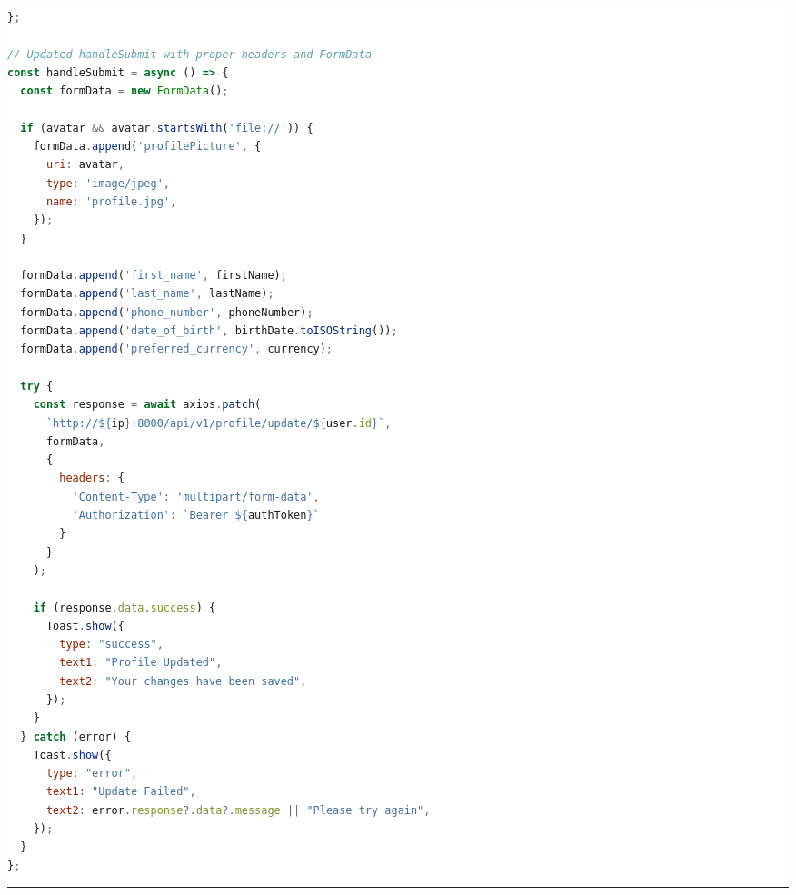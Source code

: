 ```javascript
};

// Updated handleSubmit with proper headers and FormData
const handleSubmit = async () => {
  const formData = new FormData();

  if (avatar && avatar.startsWith('file://')) {
    formData.append('profilePicture', {
      uri: avatar,
      type: 'image/jpeg',
      name: 'profile.jpg',
    });
  }

  formData.append('first_name', firstName);
  formData.append('last_name', lastName);
  formData.append('phone_number', phoneNumber);
  formData.append('date_of_birth', birthDate.toISOString());
  formData.append('preferred_currency', currency);

  try {
    const response = await axios.patch(
      `http://${ip}:8000/api/v1/profile/update/${user.id}`,
      formData,
      {
        headers: {
          'Content-Type': 'multipart/form-data',
          'Authorization': `Bearer ${authToken}`
        }
      }
    );

    if (response.data.success) {
      Toast.show({
        type: "success",
        text1: "Profile Updated",
        text2: "Your changes have been saved",
      });
    }
  } catch (error) {
    Toast.show({
      type: "error",
      text1: "Update Failed",
      text2: error.response?.data?.message || "Please try again",
    });
  }
};
```

---
